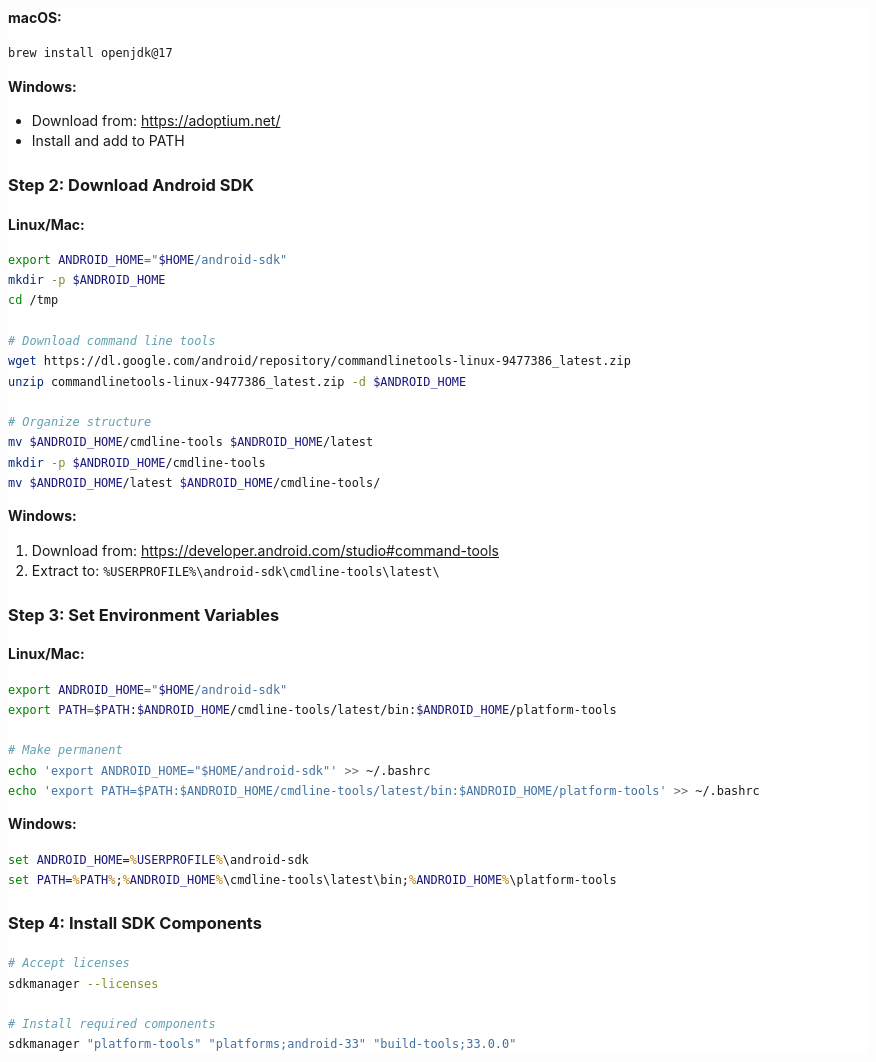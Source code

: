 **macOS:**
```bash
brew install openjdk@17
```

**Windows:**
- Download from: https://adoptium.net/
- Install and add to PATH

### **Step 2: Download Android SDK**

**Linux/Mac:**
```bash
export ANDROID_HOME="$HOME/android-sdk"
mkdir -p $ANDROID_HOME
cd /tmp

# Download command line tools
wget https://dl.google.com/android/repository/commandlinetools-linux-9477386_latest.zip
unzip commandlinetools-linux-9477386_latest.zip -d $ANDROID_HOME

# Organize structure
mv $ANDROID_HOME/cmdline-tools $ANDROID_HOME/latest
mkdir -p $ANDROID_HOME/cmdline-tools
mv $ANDROID_HOME/latest $ANDROID_HOME/cmdline-tools/
```

**Windows:**
1. Download from: https://developer.android.com/studio#command-tools
2. Extract to: `%USERPROFILE%\android-sdk\cmdline-tools\latest\`

### **Step 3: Set Environment Variables**

**Linux/Mac:**
```bash
export ANDROID_HOME="$HOME/android-sdk"
export PATH=$PATH:$ANDROID_HOME/cmdline-tools/latest/bin:$ANDROID_HOME/platform-tools

# Make permanent
echo 'export ANDROID_HOME="$HOME/android-sdk"' >> ~/.bashrc
echo 'export PATH=$PATH:$ANDROID_HOME/cmdline-tools/latest/bin:$ANDROID_HOME/platform-tools' >> ~/.bashrc
```

**Windows:**
```cmd
set ANDROID_HOME=%USERPROFILE%\android-sdk
set PATH=%PATH%;%ANDROID_HOME%\cmdline-tools\latest\bin;%ANDROID_HOME%\platform-tools
```

### **Step 4: Install SDK Components**
```bash
# Accept licenses
sdkmanager --licenses

# Install required components
sdkmanager "platform-tools" "platforms;android-33" "build-tools;33.0.0"
```
